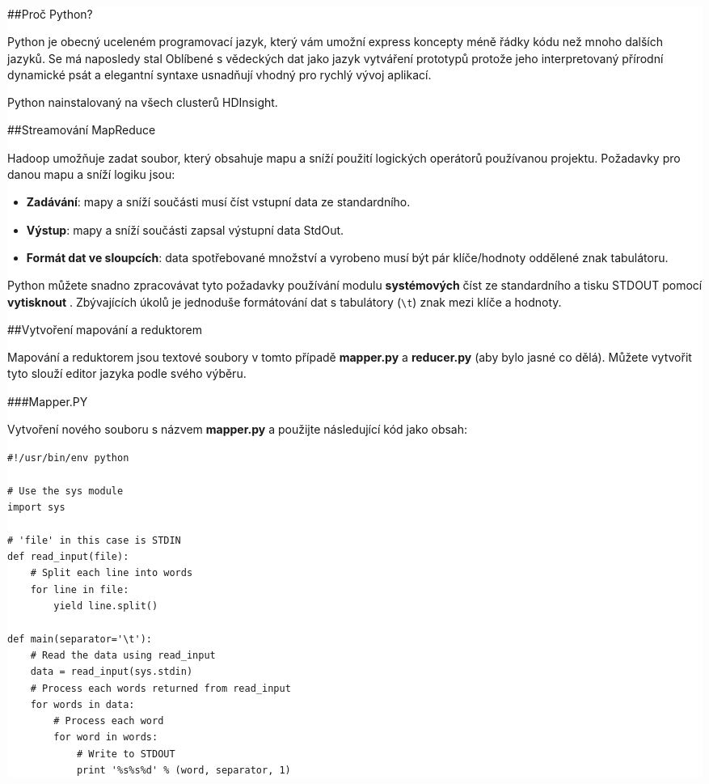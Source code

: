 ##<a name="why-python"></a>Proč Python?

Python je obecný uceleném programovací jazyk, který vám umožní express koncepty méně řádky kódu než mnoho dalších jazyků. Se má naposledy stal Oblíbené s vědeckých dat jako jazyk vytváření prototypů protože jeho interpretovaný přírodní dynamické psát a elegantní syntaxe usnadňují vhodný pro rychlý vývoj aplikací.

Python nainstalovaný na všech clusterů HDInsight.

##<a name="streaming-mapreduce"></a>Streamování MapReduce

Hadoop umožňuje zadat soubor, který obsahuje mapu a sníží použití logických operátorů používanou projektu. Požadavky pro danou mapu a sníží logiku jsou:

* **Zadávání**: mapy a sníží součásti musí číst vstupní data ze standardního.

* **Výstup**: mapy a sníží součásti zapsal výstupní data StdOut.

* **Formát dat ve sloupcích**: data spotřebované množství a vyrobeno musí být pár klíče/hodnoty oddělené znak tabulátoru.

Python můžete snadno zpracovávat tyto požadavky používání modulu **systémových** číst ze standardního a tisku STDOUT pomocí **vytisknout** . Zbývajících úkolů je jednoduše formátování dat s tabulátory (`\t`) znak mezi klíče a hodnoty.

##<a name="create-the-mapper-and-reducer"></a>Vytvoření mapování a reduktorem

Mapování a reduktorem jsou textové soubory v tomto případě **mapper.py** a **reducer.py** (aby bylo jasné co dělá). Můžete vytvořit tyto slouží editor jazyka podle svého výběru.

###<a name="mapperpy"></a>Mapper.PY

Vytvoření nového souboru s názvem **mapper.py** a použijte následující kód jako obsah:

    #!/usr/bin/env python

    # Use the sys module
    import sys

    # 'file' in this case is STDIN
    def read_input(file):
        # Split each line into words
        for line in file:
            yield line.split()

    def main(separator='\t'):
        # Read the data using read_input
        data = read_input(sys.stdin)
        # Process each words returned from read_input
        for words in data:
            # Process each word
            for word in words:
                # Write to STDOUT
                print '%s%s%d' % (word, separator, 1)
